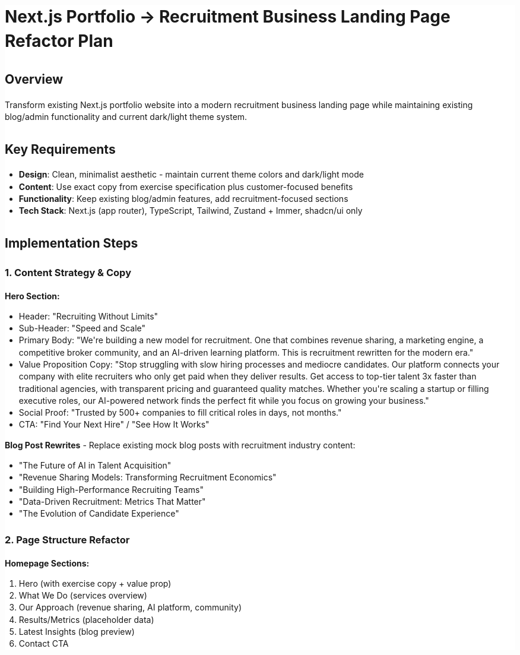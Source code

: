 # Next.js Portfolio → Recruitment Business Landing Page Refactor Plan

## Overview

Transform existing Next.js portfolio website into a modern recruitment business landing page while maintaining existing blog/admin functionality and current dark/light theme system.

## Key Requirements

- **Design**: Clean, minimalist aesthetic - maintain current theme colors and dark/light mode
- **Content**: Use exact copy from exercise specification plus customer-focused benefits
- **Functionality**: Keep existing blog/admin features, add recruitment-focused sections
- **Tech Stack**: Next.js (app router), TypeScript, Tailwind, Zustand + Immer, shadcn/ui only

## Implementation Steps

### 1. Content Strategy & Copy

**Hero Section:**

- Header: "Recruiting Without Limits"
- Sub-Header: "Speed and Scale"
- Primary Body: "We're building a new model for recruitment. One that combines revenue sharing, a marketing engine, a competitive broker community, and an AI-driven learning platform. This is recruitment rewritten for the modern era."
- Value Proposition Copy: "Stop struggling with slow hiring processes and mediocre candidates. Our platform connects your company with elite recruiters who only get paid when they deliver results. Get access to top-tier talent 3x faster than traditional agencies, with transparent pricing and guaranteed quality matches. Whether you're scaling a startup or filling executive roles, our AI-powered network finds the perfect fit while you focus on growing your business."
- Social Proof: "Trusted by 500+ companies to fill critical roles in days, not months."
- CTA: "Find Your Next Hire" / "See How It Works"

**Blog Post Rewrites** - Replace existing mock blog posts with recruitment industry content:

- "The Future of AI in Talent Acquisition"
- "Revenue Sharing Models: Transforming Recruitment Economics"
- "Building High-Performance Recruiting Teams"
- "Data-Driven Recruitment: Metrics That Matter"
- "The Evolution of Candidate Experience"

### 2. Page Structure Refactor

**Homepage Sections:**

1. Hero (with exercise copy + value prop)
2. What We Do (services overview)
3. Our Approach (revenue sharing, AI platform, community)
4. Results/Metrics (placeholder data)
5. Latest Insights (blog preview)
6. Contact CTA
